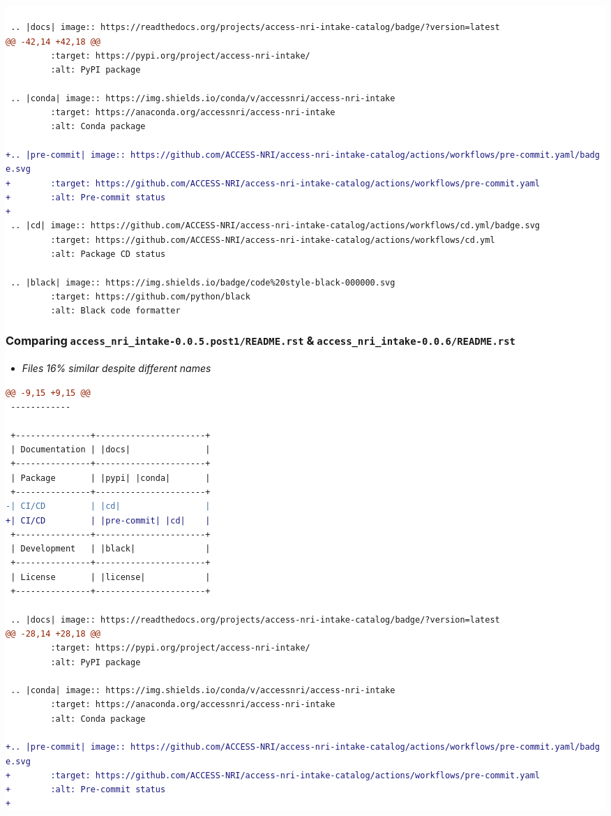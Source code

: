 ```diff
 
 .. |docs| image:: https://readthedocs.org/projects/access-nri-intake-catalog/badge/?version=latest
@@ -42,14 +42,18 @@
         :target: https://pypi.org/project/access-nri-intake/
         :alt: PyPI package
         
 .. |conda| image:: https://img.shields.io/conda/v/accessnri/access-nri-intake
         :target: https://anaconda.org/accessnri/access-nri-intake
         :alt: Conda package
 
+.. |pre-commit| image:: https://github.com/ACCESS-NRI/access-nri-intake-catalog/actions/workflows/pre-commit.yaml/badge.svg
+        :target: https://github.com/ACCESS-NRI/access-nri-intake-catalog/actions/workflows/pre-commit.yaml
+        :alt: Pre-commit status
+        
 .. |cd| image:: https://github.com/ACCESS-NRI/access-nri-intake-catalog/actions/workflows/cd.yml/badge.svg
         :target: https://github.com/ACCESS-NRI/access-nri-intake-catalog/actions/workflows/cd.yml
         :alt: Package CD status
         
 .. |black| image:: https://img.shields.io/badge/code%20style-black-000000.svg
         :target: https://github.com/python/black
         :alt: Black code formatter
```

### Comparing `access_nri_intake-0.0.5.post1/README.rst` & `access_nri_intake-0.0.6/README.rst`

 * *Files 16% similar despite different names*

```diff
@@ -9,15 +9,15 @@
 ------------
 
 +---------------+----------------------+
 | Documentation | |docs|               |
 +---------------+----------------------+
 | Package       | |pypi| |conda|       |
 +---------------+----------------------+
-| CI/CD         | |cd|                 |
+| CI/CD         | |pre-commit| |cd|    |
 +---------------+----------------------+
 | Development   | |black|              |
 +---------------+----------------------+
 | License       | |license|            |
 +---------------+----------------------+
 
 .. |docs| image:: https://readthedocs.org/projects/access-nri-intake-catalog/badge/?version=latest
@@ -28,14 +28,18 @@
         :target: https://pypi.org/project/access-nri-intake/
         :alt: PyPI package
         
 .. |conda| image:: https://img.shields.io/conda/v/accessnri/access-nri-intake
         :target: https://anaconda.org/accessnri/access-nri-intake
         :alt: Conda package
 
+.. |pre-commit| image:: https://github.com/ACCESS-NRI/access-nri-intake-catalog/actions/workflows/pre-commit.yaml/badge.svg
+        :target: https://github.com/ACCESS-NRI/access-nri-intake-catalog/actions/workflows/pre-commit.yaml
+        :alt: Pre-commit status
+        
```